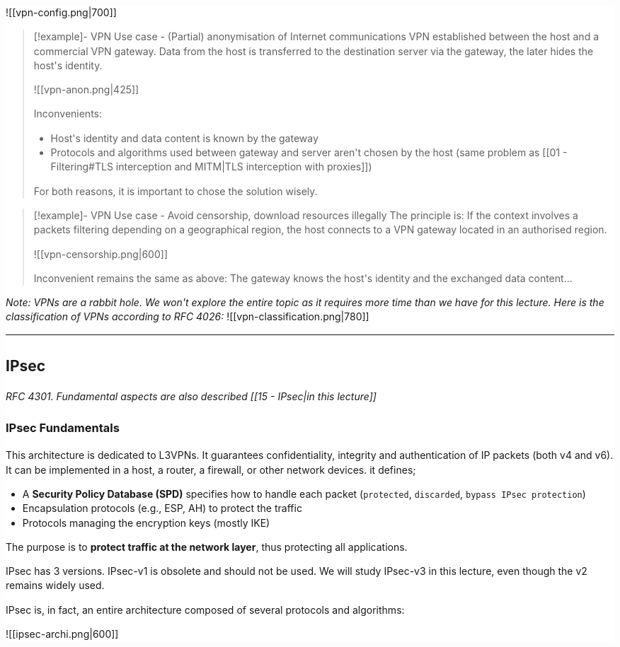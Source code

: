 ![[vpn-config.png|700]]

> [!example]- VPN Use case - (Partial) anonymisation of Internet communications
> VPN established between the host and a commercial VPN gateway.
> Data from the host is transferred to the destination server via the gateway, the later hides the host's identity.
> 
> ![[vpn-anon.png|425]]
> 
> Inconvenients:
> - Host's identity and data content is known by the gateway
> - Protocols and algorithms used between gateway and server aren't chosen by the host (same problem as [[01 - Filtering#TLS interception and MITM|TLS interception with proxies]])
> 
> For both reasons, it is important to chose the solution wisely.

> [!example]- VPN Use case - Avoid censorship, download resources illegally
> The principle is: If the context involves a packets filtering depending on a geographical region, the host connects to a VPN gateway located in an authorised region.
> 
> ![[vpn-censorship.png|600]]
> 
> Inconvenient remains the same as above: The gateway knows the host's identity and the exchanged data content...
 
*Note: VPNs are a rabbit hole. We won't explore the entire topic as it requires more time than we have for this lecture. Here is the classification of VPNs according to RFC 4026:*
![[vpn-classification.png|780]]


***
## IPsec
*RFC 4301. Fundamental aspects are also described [[15 - IPsec|in this lecture]]*
### IPsec Fundamentals

This architecture is dedicated to L3VPNs. It guarantees confidentiality, integrity and authentication of IP packets (both v4 and v6).
It can be implemented in a host, a router, a firewall, or other network devices. it defines;
- A **Security Policy Database (SPD)** specifies how to handle each packet (`protected`, `discarded`, `bypass IPsec protection`)
- Encapsulation protocols (e.g., ESP, AH) to protect the traffic
- Protocols managing the encryption keys (mostly IKE)

The purpose is to **protect traffic at the network layer**, thus protecting all applications.

IPsec has 3 versions.
IPsec-v1 is obsolete and should not be used. We will study IPsec-v3 in this lecture, even though the v2 remains widely used.

IPsec is, in fact, an entire architecture composed of several protocols and algorithms:

![[ipsec-archi.png|600]]
